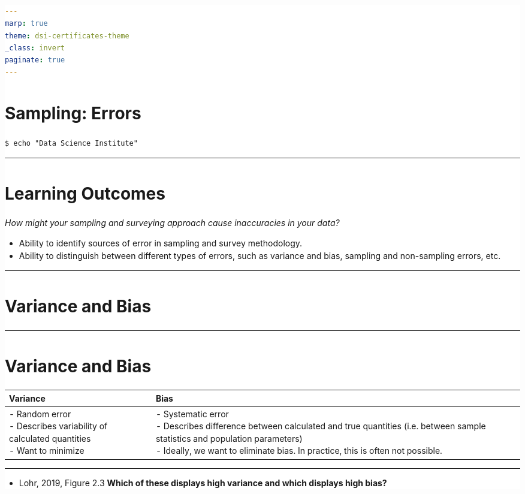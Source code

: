 ```yaml
---
marp: true
theme: dsi-certificates-theme
_class: invert
paginate: true
---
```


# Sampling: Errors

```code
$ echo "Data Science Institute"
```
---

# Learning Outcomes

*How might your sampling and surveying approach cause inaccuracies in your data?*

- Ability to identify sources of error in sampling and survey methodology.
- Ability to distinguish between different types of errors, such as variance and bias, sampling and non-sampling errors, etc.

---

# Variance and Bias

---

# Variance and Bias

| Variance                                                                                     | Bias                                                                                                                                                                                                                                 |
| :------------------------------------------------------------------------------------------- | :----------------------------------------------------------------------------------------------------------------------------------------------------------------------------------------------------------------------------------- |
| - Random error<br />- Describes variability of calculated quantities<br />- Want to minimize | - Systematic error<br />- Describes difference between calculated and true quantities (i.e. between sample statistics and population parameters)<br />- Ideally, we want to eliminate bias. In practice, this is often not possible. |

---

- Lohr, 2019, Figure 2.3
**Which of these displays high variance and which displays high bias?**
